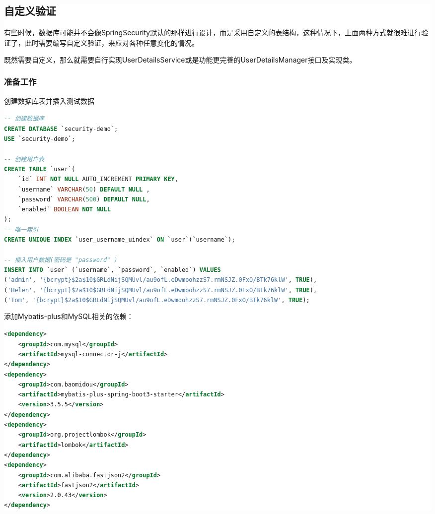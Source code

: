 ## 自定义验证

有些时候，数据库可能并不会像SpringSecurity默认的那样进行设计，而是采用自定义的表结构，这种情况下，上面两种方式就很难进行验证了，此时需要编写自定义验证，来应对各种任意变化的情况。

既然需要自定义，那么就需要自行实现UserDetailsService或是功能更完善的UserDetailsManager接口及实现类。

### 准备工作

创建数据库表并插入测试数据

```sql
-- 创建数据库
CREATE DATABASE `security-demo`;
USE `security-demo`;

-- 创建用户表
CREATE TABLE `user`(
	`id` INT NOT NULL AUTO_INCREMENT PRIMARY KEY,
	`username` VARCHAR(50) DEFAULT NULL ,
	`password` VARCHAR(500) DEFAULT NULL,
	`enabled` BOOLEAN NOT NULL
);
-- 唯一索引
CREATE UNIQUE INDEX `user_username_uindex` ON `user`(`username`); 

-- 插入用户数据(密码是 "password" )
INSERT INTO `user` (`username`, `password`, `enabled`) VALUES
('admin', '{bcrypt}$2a$10$GRLdNijSQMUvl/au9ofL.eDwmoohzzS7.rmNSJZ.0FxO/BTk76klW', TRUE),
('Helen', '{bcrypt}$2a$10$GRLdNijSQMUvl/au9ofL.eDwmoohzzS7.rmNSJZ.0FxO/BTk76klW', TRUE),
('Tom', '{bcrypt}$2a$10$GRLdNijSQMUvl/au9ofL.eDwmoohzzS7.rmNSJZ.0FxO/BTk76klW', TRUE);
```

添加Mybatis-plus和MySQL相关的依赖：

```xml
<dependency>
	<groupId>com.mysql</groupId>
	<artifactId>mysql-connector-j</artifactId>
</dependency>
<dependency>
    <groupId>com.baomidou</groupId>
    <artifactId>mybatis-plus-spring-boot3-starter</artifactId>
    <version>3.5.5</version>
</dependency>
<dependency>
    <groupId>org.projectlombok</groupId>
    <artifactId>lombok</artifactId>
</dependency>
<dependency>
    <groupId>com.alibaba.fastjson2</groupId>
    <artifactId>fastjson2</artifactId>
    <version>2.0.43</version>
</dependency>
```
